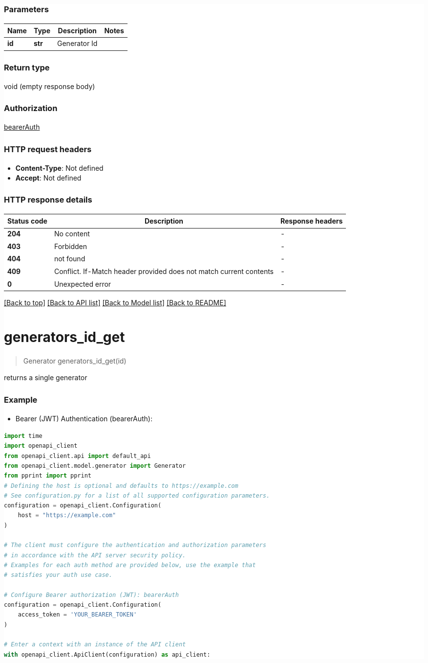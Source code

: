 
### Parameters

Name | Type | Description  | Notes
------------- | ------------- | ------------- | -------------
 **id** | **str**| Generator Id |

### Return type

void (empty response body)

### Authorization

[bearerAuth](../README.md#bearerAuth)

### HTTP request headers

 - **Content-Type**: Not defined
 - **Accept**: Not defined


### HTTP response details
| Status code | Description | Response headers |
|-------------|-------------|------------------|
**204** | No content |  -  |
**403** | Forbidden |  -  |
**404** | not found |  -  |
**409** | Conflict. If-Match header provided does not match current contents |  -  |
**0** | Unexpected error |  -  |

[[Back to top]](#) [[Back to API list]](../README.md#documentation-for-api-endpoints) [[Back to Model list]](../README.md#documentation-for-models) [[Back to README]](../README.md)

# **generators_id_get**
> Generator generators_id_get(id)

returns a single generator

### Example

* Bearer (JWT) Authentication (bearerAuth):
```python
import time
import openapi_client
from openapi_client.api import default_api
from openapi_client.model.generator import Generator
from pprint import pprint
# Defining the host is optional and defaults to https://example.com
# See configuration.py for a list of all supported configuration parameters.
configuration = openapi_client.Configuration(
    host = "https://example.com"
)

# The client must configure the authentication and authorization parameters
# in accordance with the API server security policy.
# Examples for each auth method are provided below, use the example that
# satisfies your auth use case.

# Configure Bearer authorization (JWT): bearerAuth
configuration = openapi_client.Configuration(
    access_token = 'YOUR_BEARER_TOKEN'
)

# Enter a context with an instance of the API client
with openapi_client.ApiClient(configuration) as api_client:
```